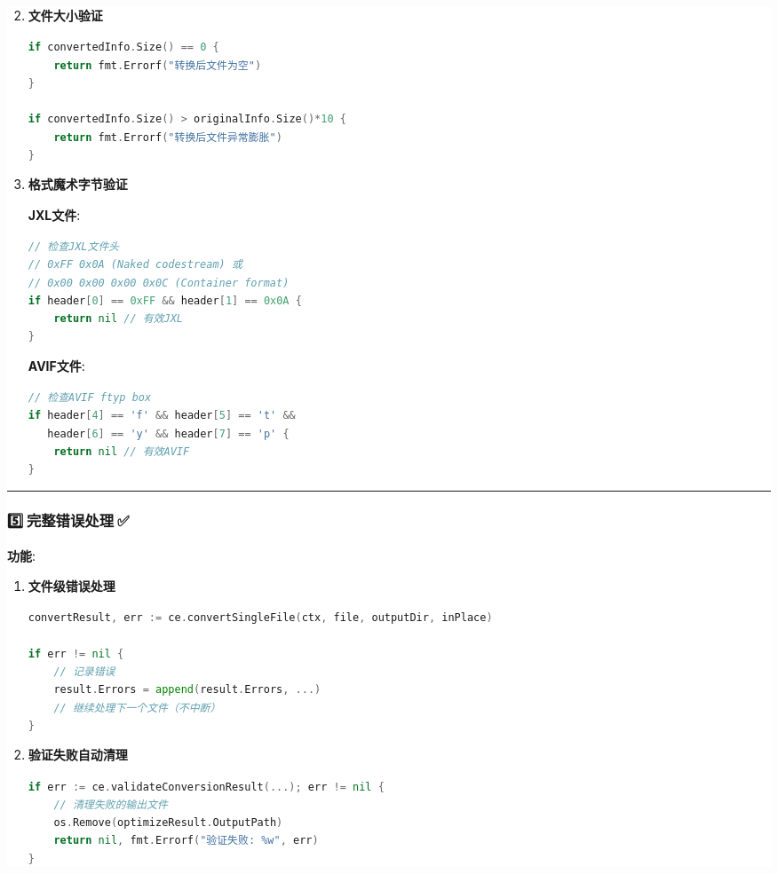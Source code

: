 2. **文件大小验证**
   ```go
   if convertedInfo.Size() == 0 {
       return fmt.Errorf("转换后文件为空")
   }
   
   if convertedInfo.Size() > originalInfo.Size()*10 {
       return fmt.Errorf("转换后文件异常膨胀")
   }
   ```

3. **格式魔术字节验证**
   
   **JXL文件**:
   ```go
   // 检查JXL文件头
   // 0xFF 0x0A (Naked codestream) 或
   // 0x00 0x00 0x00 0x0C (Container format)
   if header[0] == 0xFF && header[1] == 0x0A {
       return nil // 有效JXL
   }
   ```

   **AVIF文件**:
   ```go
   // 检查AVIF ftyp box
   if header[4] == 'f' && header[5] == 't' && 
      header[6] == 'y' && header[7] == 'p' {
       return nil // 有效AVIF
   }
   ```

---

### 5️⃣ 完整错误处理 ✅

**功能**:

1. **文件级错误处理**
   ```go
   convertResult, err := ce.convertSingleFile(ctx, file, outputDir, inPlace)
   
   if err != nil {
       // 记录错误
       result.Errors = append(result.Errors, ...)
       // 继续处理下一个文件（不中断）
   }
   ```

2. **验证失败自动清理**
   ```go
   if err := ce.validateConversionResult(...); err != nil {
       // 清理失败的输出文件
       os.Remove(optimizeResult.OutputPath)
       return nil, fmt.Errorf("验证失败: %w", err)
   }
   ```
